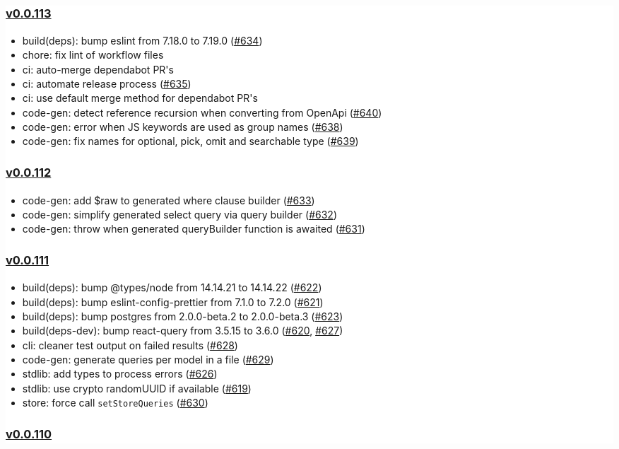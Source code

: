 ### [v0.0.113](https://github.com/compasjs/compas/releases/tag/v0.0.113)

- build(deps): bump eslint from 7.18.0 to 7.19.0
  ([#634](https://github.com/compasjs/compas/pull/634))
- chore: fix lint of workflow files
- ci: auto-merge dependabot PR's
- ci: automate release process
  ([#635](https://github.com/compasjs/compas/pull/635))
- ci: use default merge method for dependabot PR's
- code-gen: detect reference recursion when converting from OpenApi
  ([#640](https://github.com/compasjs/compas/pull/640))
- code-gen: error when JS keywords are used as group names
  ([#638](https://github.com/compasjs/compas/pull/638))
- code-gen: fix names for optional, pick, omit and searchable type
  ([#639](https://github.com/compasjs/compas/pull/639))

### [v0.0.112](https://github.com/compasjs/compas/releases/tag/v0.0.112)

- code-gen: add $raw to generated where clause builder
  ([#633](https://github.com/compasjs/compas/pull/633))
- code-gen: simplify generated select query via query builder
  ([#632](https://github.com/compasjs/compas/pull/632))
- code-gen: throw when generated queryBuilder function is awaited
  ([#631](https://github.com/compasjs/compas/pull/631))

### [v0.0.111](https://github.com/compasjs/compas/releases/tag/v0.0.111)

- build(deps): bump @types/node from 14.14.21 to 14.14.22
  ([#622](https://github.com/compasjs/compas/pull/622))
- build(deps): bump eslint-config-prettier from 7.1.0 to 7.2.0
  ([#621](https://github.com/compasjs/compas/pull/621))
- build(deps): bump postgres from 2.0.0-beta.2 to 2.0.0-beta.3
  ([#623](https://github.com/compasjs/compas/pull/623))
- build(deps-dev): bump react-query from 3.5.15 to 3.6.0
  ([#620](https://github.com/compasjs/compas/pull/620),
  [#627](https://github.com/compasjs/compas/pull/627))
- cli: cleaner test output on failed results
  ([#628](https://github.com/compasjs/compas/pull/628))
- code-gen: generate queries per model in a file
  ([#629](https://github.com/compasjs/compas/pull/629))
- stdlib: add types to process errors
  ([#626](https://github.com/compasjs/compas/pull/626))
- stdlib: use crypto randomUUID if available
  ([#619](https://github.com/compasjs/compas/pull/619))
- store: force call `setStoreQueries`
  ([#630](https://github.com/compasjs/compas/pull/630))

### [v0.0.110](https://github.com/compasjs/compas/releases/tag/v0.0.110)
